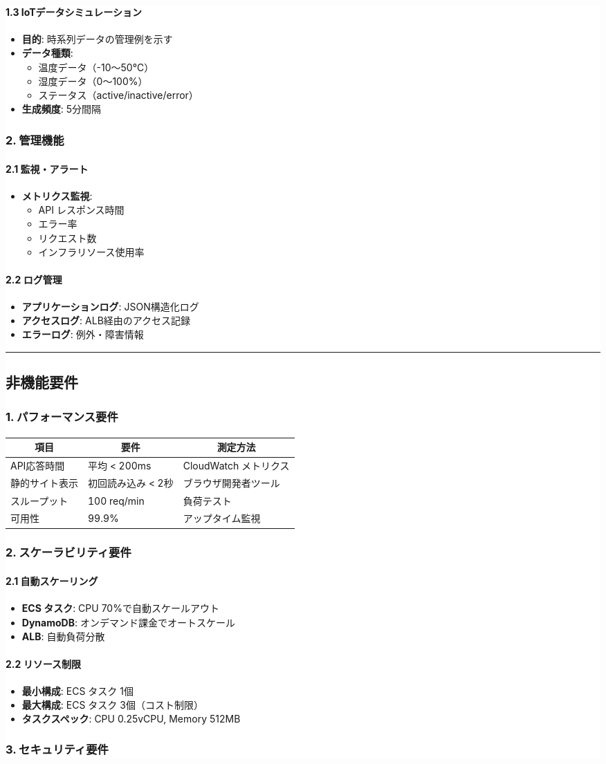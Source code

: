 #### 1.3 IoTデータシミュレーション
- **目的**: 時系列データの管理例を示す
- **データ種類**:
  - 温度データ（-10〜50℃）
  - 湿度データ（0〜100%）
  - ステータス（active/inactive/error）
- **生成頻度**: 5分間隔

### 2. 管理機能

#### 2.1 監視・アラート
- **メトリクス監視**:
  - API レスポンス時間
  - エラー率
  - リクエスト数
  - インフラリソース使用率

#### 2.2 ログ管理
- **アプリケーションログ**: JSON構造化ログ
- **アクセスログ**: ALB経由のアクセス記録
- **エラーログ**: 例外・障害情報

---

##  非機能要件

### 1. パフォーマンス要件

| 項目 | 要件 | 測定方法 |
|------|------|----------|
| API応答時間 | 平均 < 200ms | CloudWatch メトリクス |
| 静的サイト表示 | 初回読み込み < 2秒 | ブラウザ開発者ツール |
| スループット | 100 req/min | 負荷テスト |
| 可用性 | 99.9% | アップタイム監視 |

### 2. スケーラビリティ要件

#### 2.1 自動スケーリング
- **ECS タスク**: CPU 70%で自動スケールアウト
- **DynamoDB**: オンデマンド課金でオートスケール
- **ALB**: 自動負荷分散

#### 2.2 リソース制限
- **最小構成**: ECS タスク 1個
- **最大構成**: ECS タスク 3個（コスト制限）
- **タスクスペック**: CPU 0.25vCPU, Memory 512MB

### 3. セキュリティ要件
